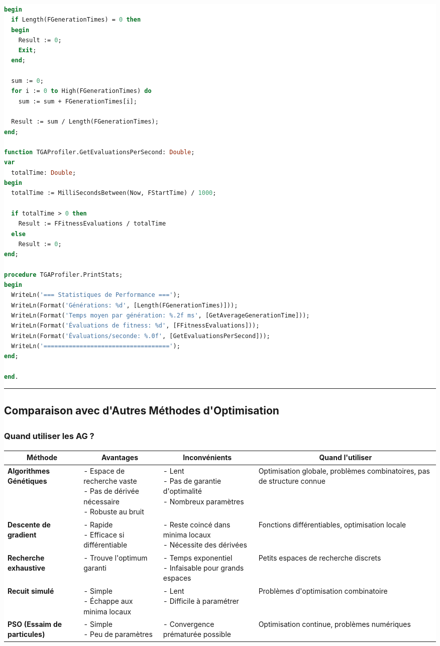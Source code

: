 ```pascal
begin
  if Length(FGenerationTimes) = 0 then
  begin
    Result := 0;
    Exit;
  end;

  sum := 0;
  for i := 0 to High(FGenerationTimes) do
    sum := sum + FGenerationTimes[i];

  Result := sum / Length(FGenerationTimes);
end;

function TGAProfiler.GetEvaluationsPerSecond: Double;
var
  totalTime: Double;
begin
  totalTime := MilliSecondsBetween(Now, FStartTime) / 1000;

  if totalTime > 0 then
    Result := FFitnessEvaluations / totalTime
  else
    Result := 0;
end;

procedure TGAProfiler.PrintStats;
begin
  WriteLn('=== Statistiques de Performance ===');
  WriteLn(Format('Générations: %d', [Length(FGenerationTimes)]));
  WriteLn(Format('Temps moyen par génération: %.2f ms', [GetAverageGenerationTime]));
  WriteLn(Format('Évaluations de fitness: %d', [FFitnessEvaluations]));
  WriteLn(Format('Évaluations/seconde: %.0f', [GetEvaluationsPerSecond]));
  WriteLn('===================================');
end;

end.
```

---

## Comparaison avec d'Autres Méthodes d'Optimisation

### Quand utiliser les AG ?

| Méthode | Avantages | Inconvénients | Quand l'utiliser |
|---------|-----------|---------------|------------------|
| **Algorithmes Génétiques** | - Espace de recherche vaste<br>- Pas de dérivée nécessaire<br>- Robuste au bruit | - Lent<br>- Pas de garantie d'optimalité<br>- Nombreux paramètres | Optimisation globale, problèmes combinatoires, pas de structure connue |
| **Descente de gradient** | - Rapide<br>- Efficace si différentiable | - Reste coincé dans minima locaux<br>- Nécessite des dérivées | Fonctions différentiables, optimisation locale |
| **Recherche exhaustive** | - Trouve l'optimum garanti | - Temps exponentiel<br>- Infaisable pour grands espaces | Petits espaces de recherche discrets |
| **Recuit simulé** | - Simple<br>- Échappe aux minima locaux | - Lent<br>- Difficile à paramétrer | Problèmes d'optimisation combinatoire |
| **PSO (Essaim de particules)** | - Simple<br>- Peu de paramètres | - Convergence prématurée possible | Optimisation continue, problèmes numériques |
